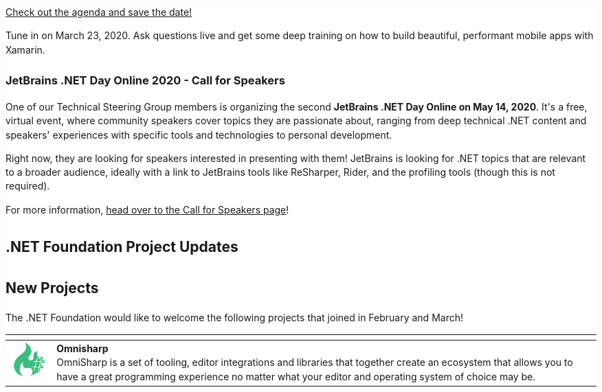 <p><a href="https://focus.dotnetconf.net/Agenda">Check out the agenda and save the date!</a></p>

<p>Tune in on March 23, 2020. Ask questions live and get some deep training on how to build beautiful, performant mobile apps with Xamarin.</p>

<h3 id="jetbrains-net-day-online-2020-call-for-speakers">JetBrains .NET Day Online 2020 - Call for Speakers</h3>

<p>One of our Technical Steering Group members is organizing the second <strong>JetBrains .NET Day Online on May 14, 2020</strong>. It's a free, virtual event, where community speakers cover topics they are passionate about, ranging from deep technical .NET content and speakers' experiences with specific tools and technologies to personal development.</p>

<p>Right now, they are looking for speakers interested in presenting with them! JetBrains is looking for .NET topics that are relevant to a broader audience, ideally with a link to JetBrains tools like ReSharper, Rider, and the profiling tools (though this is not required).</p>

<p>For more information, <a href="https://blog.jetbrains.com/dotnet/2020/02/13/jetbrains-net-day-online-2020-call-speakers/?utm_source=newsletter&amp;utm_medium=referral&amp;utm_campaign=resharper&amp;utm_content=dnf2020-02">head over to the Call for Speakers page</a>!</p>

<h2 id="-net-foundation-project-updates">.NET Foundation Project Updates</h2>

<h2 id="new-projects">New Projects</h2>

<p>The .NET Foundation would like to welcome the following projects that joined in February and March!</p>

<table>
<thead>
<tr>
<th></th>
<th></th>
</tr>
</thead>
<tbody>
<tr>
<td><img src="assets/posts/76425289-a12b3980-6366-11ea-977d-a1cf35af6cf8.png" width="100" /></td>
<td><strong>Omnisharp</strong><br />
OmniSharp is a set of tooling, editor integrations and libraries that together create an ecosystem that allows you to have a great programming experience no matter what your editor and operating system of choice may be.</td>
</tr>
<tr>